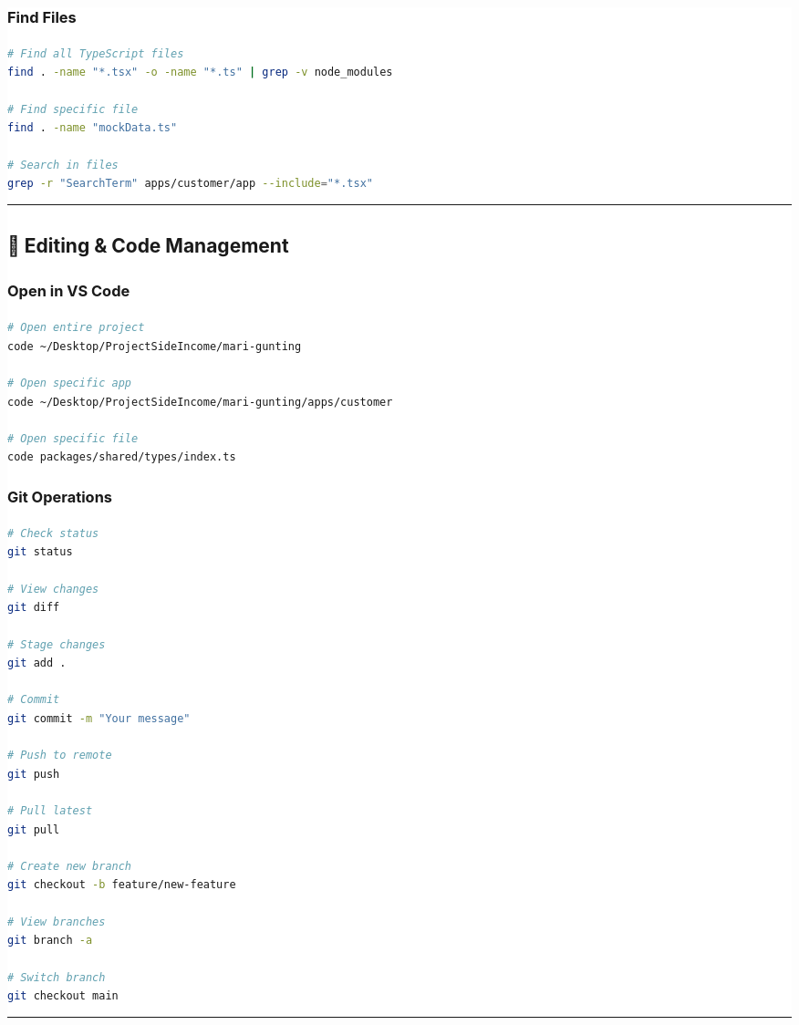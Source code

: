 ### Find Files
```bash
# Find all TypeScript files
find . -name "*.tsx" -o -name "*.ts" | grep -v node_modules

# Find specific file
find . -name "mockData.ts"

# Search in files
grep -r "SearchTerm" apps/customer/app --include="*.tsx"
```

---

## 📝 Editing & Code Management

### Open in VS Code
```bash
# Open entire project
code ~/Desktop/ProjectSideIncome/mari-gunting

# Open specific app
code ~/Desktop/ProjectSideIncome/mari-gunting/apps/customer

# Open specific file
code packages/shared/types/index.ts
```

### Git Operations
```bash
# Check status
git status

# View changes
git diff

# Stage changes
git add .

# Commit
git commit -m "Your message"

# Push to remote
git push

# Pull latest
git pull

# Create new branch
git checkout -b feature/new-feature

# View branches
git branch -a

# Switch branch
git checkout main
```

---